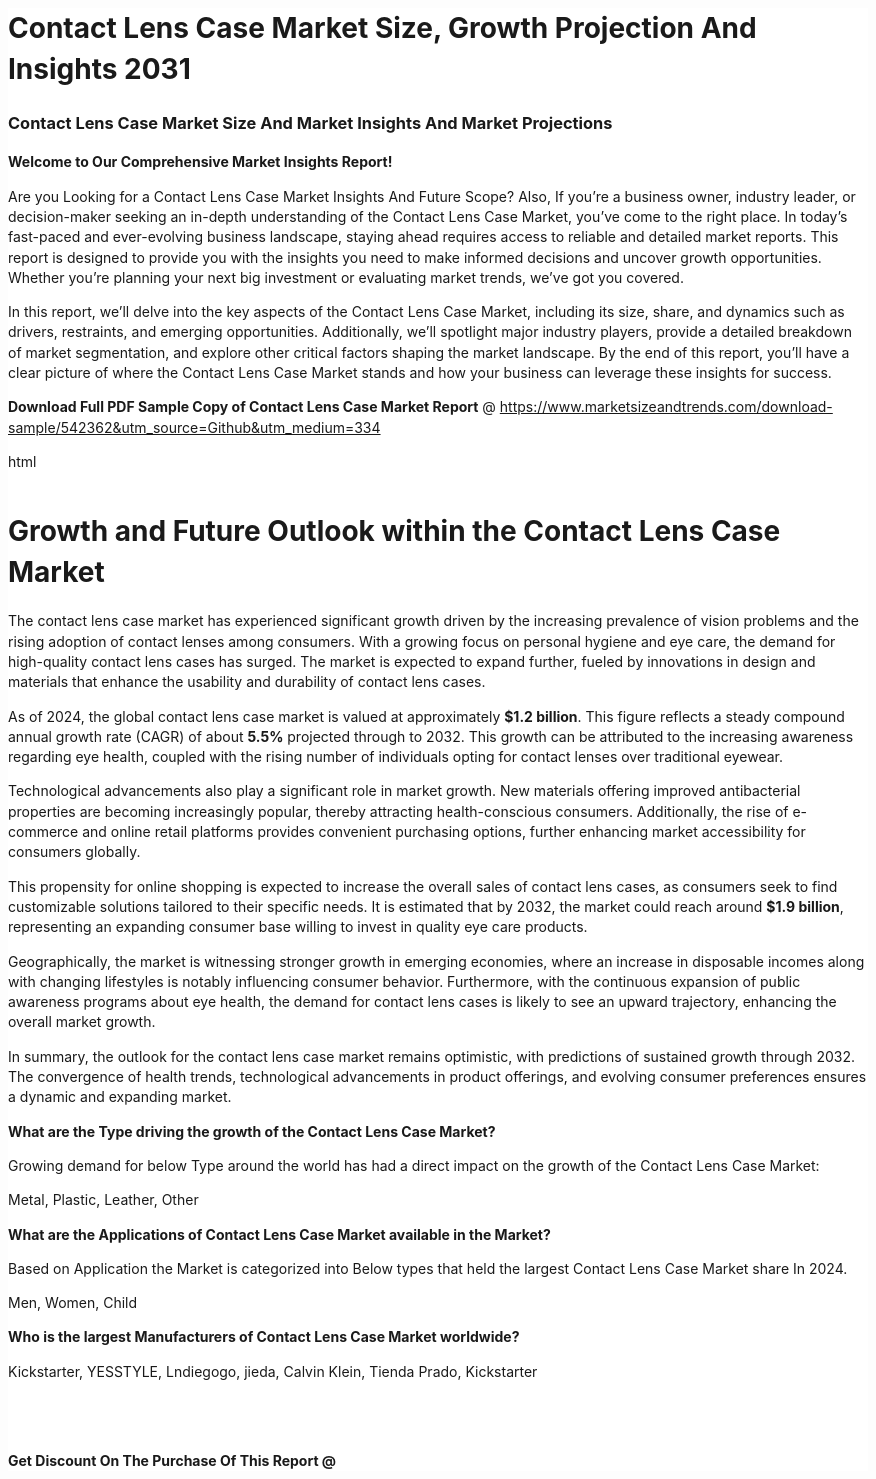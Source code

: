 <h1> Contact Lens Case Market Size, Growth Projection And Insights 2031</h1><div class="" data-test-id=""><h3><span class="">Contact Lens Case Market Size And Market Insights And Market Projections</span></h3></div><div class="" data-test-id=""><p><strong>Welcome to Our Comprehensive Market Insights Report!</strong></p><p>Are you Looking for a Contact Lens Case Market Insights And Future Scope? Also, If you&rsquo;re a business owner, industry leader, or decision-maker seeking an in-depth understanding of the Contact Lens Case Market, you&rsquo;ve come to the right place. In today&rsquo;s fast-paced and ever-evolving business landscape, staying ahead requires access to reliable and detailed market reports. This report is designed to provide you with the insights you need to make informed decisions and uncover growth opportunities. Whether you&rsquo;re planning your next big investment or evaluating market trends, we&rsquo;ve got you covered.</p><p>In this report, we&rsquo;ll delve into the key aspects of the Contact Lens Case Market, including its size, share, and dynamics such as drivers, restraints, and emerging opportunities. Additionally, we&rsquo;ll spotlight major industry players, provide a detailed breakdown of market segmentation, and explore other critical factors shaping the market landscape. By the end of this report, you&rsquo;ll have a clear picture of where the Contact Lens Case Market stands and how your business can leverage these insights for success.</p><p><strong>Download Full PDF Sample Copy of Contact Lens Case Market Report</strong> @ <a href="https://www.marketsizeandtrends.com/download-sample/542362&utm_source=Github&utm_medium=334" target="_blank">https://www.marketsizeandtrends.com/download-sample/542362&utm_source=Github&utm_medium=334</a></p></div><div class="" data-test-id=""><p><span class="">html<!DOCTYPE html><html lang="en"><head> <meta charset="UTF-8"> <meta name="viewport" content="width=device-width, initial-scale=1.0"> <title>Contact Lens Case Market Outlook</title></head><body> <h1>Growth and Future Outlook within the Contact Lens Case Market</h1> <p>The contact lens case market has experienced significant growth driven by the increasing prevalence of vision problems and the rising adoption of contact lenses among consumers. With a growing focus on personal hygiene and eye care, the demand for high-quality contact lens cases has surged. The market is expected to expand further, fueled by innovations in design and materials that enhance the usability and durability of contact lens cases.</p> <p>As of 2024, the global contact lens case market is valued at approximately <strong>$1.2 billion</strong>. This figure reflects a steady compound annual growth rate (CAGR) of about <strong>5.5%</strong> projected through to 2032. This growth can be attributed to the increasing awareness regarding eye health, coupled with the rising number of individuals opting for contact lenses over traditional eyewear.</p> <p>Technological advancements also play a significant role in market growth. New materials offering improved antibacterial properties are becoming increasingly popular, thereby attracting health-conscious consumers. Additionally, the rise of e-commerce and online retail platforms provides convenient purchasing options, further enhancing market accessibility for consumers globally.</p> <p>This propensity for online shopping is expected to increase the overall sales of contact lens cases, as consumers seek to find customizable solutions tailored to their specific needs. It is estimated that by 2032, the market could reach around <strong>$1.9 billion</strong>, representing an expanding consumer base willing to invest in quality eye care products.</p> <p><strong></strong></p> <p>Geographically, the market is witnessing stronger growth in emerging economies, where an increase in disposable incomes along with changing lifestyles is notably influencing consumer behavior. Furthermore, with the continuous expansion of public awareness programs about eye health, the demand for contact lens cases is likely to see an upward trajectory, enhancing the overall market growth.</p> <p>In summary, the outlook for the contact lens case market remains optimistic, with predictions of sustained growth through 2032. The convergence of health trends, technological advancements in product offerings, and evolving consumer preferences ensures a dynamic and expanding market.</p></body></html></span></p><p><strong><span class="">What are the&nbsp;Type driving the growth of the Contact Lens Case Market?</span></strong></p></div><div class="" data-test-id=""><p><span class="">Growing demand for below Type around the world has had a direct impact on the growth of the Contact Lens Case Market:</span></p></div><div class="" data-test-id=""><p>Metal, Plastic, Leather, Other</p><p><span class=""><strong>What are the&nbsp;Applications&nbsp;of Contact Lens Case Market available in the Market?</strong></span></p></div><div class="" data-test-id=""><p><span class="">Based on Application the Market is categorized into Below types that held the largest Contact Lens Case Market share In 2024.</span></p></div><div class="" data-test-id=""><p><span class="">Men, Women, Child</span></p><p><span class=""><strong>Who is the largest Manufacturers of Contact Lens Case Market worldwide?</strong></span></p></div><div class="" data-test-id=""><p><span class="">Kickstarter, YESSTYLE, Lndiegogo, jieda, Calvin Klein, Tienda Prado, Kickstarter</span></p></div><div class="" data-test-id="">&nbsp;</div><div class="" data-test-id="">&nbsp;</div><div class="" data-test-id=""><p><span class=""><strong>Get Discount On The Purchase Of This Report @</strong>